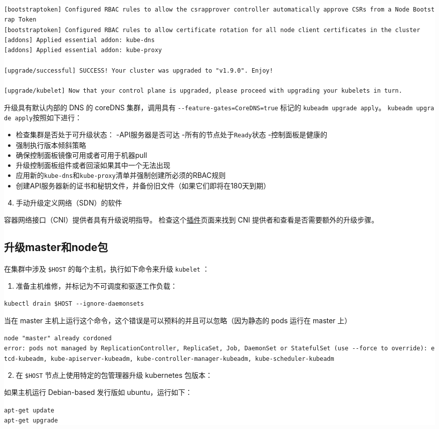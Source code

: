 ```shell
[bootstraptoken] Configured RBAC rules to allow the csrapprover controller automatically approve CSRs from a Node Bootstrap Token
[bootstraptoken] Configured RBAC rules to allow certificate rotation for all node client certificates in the cluster
[addons] Applied essential addon: kube-dns
[addons] Applied essential addon: kube-proxy

[upgrade/successful] SUCCESS! Your cluster was upgraded to "v1.9.0". Enjoy!

[upgrade/kubelet] Now that your control plane is upgraded, please proceed with upgrading your kubelets in turn.
```


升级具有默认内部的 DNS 的 coreDNS 集群，调用具有 `--feature-gates=CoreDNS=true` 标记的 `kubeadm upgrade apply`。
`kubeadm upgrade apply`按照如下进行：

- 检查集群是否处于可升级状态：
  -API服务器是否可达
  -所有的节点处于`Ready`状态
  -控制面板是健康的
- 强制执行版本倾斜策略
- 确保控制面板镜像可用或者可用于机器pull
- 升级控制面板组件或者回滚如果其中一个无法出现
- 应用新的`kube-dns`和`kube-proxy`清单并强制创建所必须的RBAC规则
- 创建API服务器新的证书和秘钥文件，并备份旧文件（如果它们即将在180天到期）


4. 手动升级定义网络（SDN）的软件

  容器网络接口（CNI）提供者具有升级说明指导。
  检查这个[插件](/docs/concepts/cluster-administration/addons/)页面来找到 CNI 提供者和查看是否需要额外的升级步骤。



## 升级master和node包

在集群中涉及 `$HOST` 的每个主机，执行如下命令来升级 `kubelet` ：

1. 准备主机维修，并标记为不可调度和驱逐工作负载：
```shell
kubectl drain $HOST --ignore-daemonsets
```

当在 master 主机上运行这个命令，这个错误是可以预料的并且可以忽略（因为静态的 pods 运行在 master 上）
```shell
node "master" already cordoned
error: pods not managed by ReplicationController, ReplicaSet, Job, DaemonSet or StatefulSet (use --force to override): etcd-kubeadm, kube-apiserver-kubeadm, kube-controller-manager-kubeadm, kube-scheduler-kubeadm
```

2.  在 `$HOST` 节点上使用特定的包管理器升级 kubernetes 包版本：

如果主机运行 Debian-based 发行版如 ubuntu，运行如下：
```shell
apt-get update
apt-get upgrade
```
